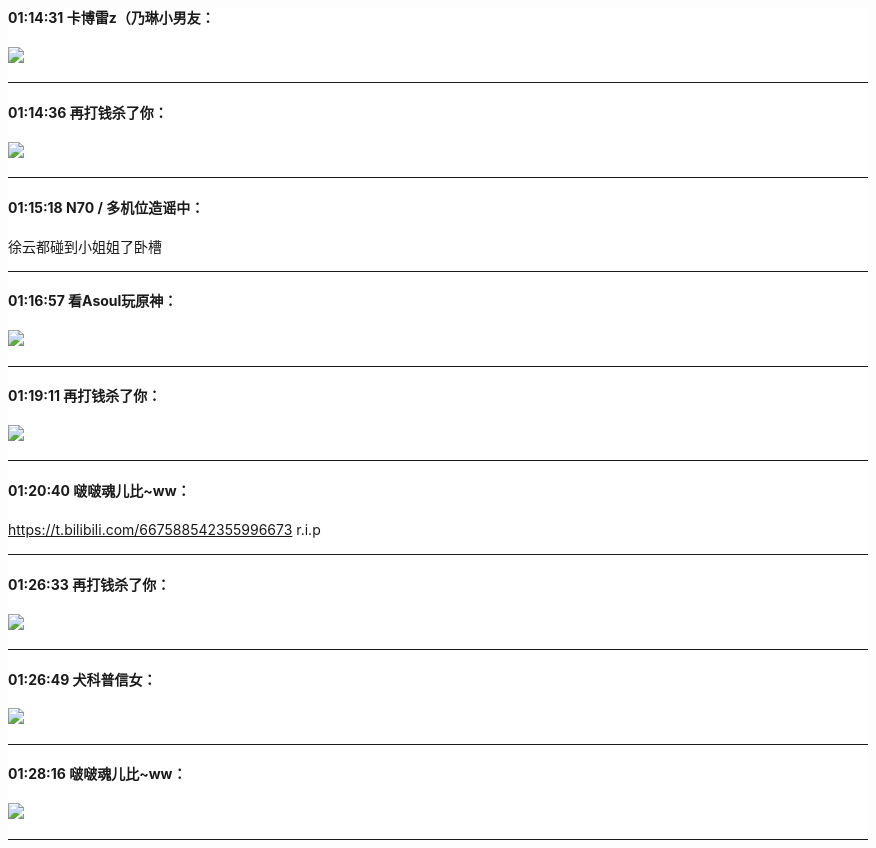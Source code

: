#### 01:14:31  卡博雷z（乃琳小男友：

![](http://gchat.qpic.cn/gchatpic_new/3131086795/566651707-2414863144-11A5EBA020FBC4049B571C6E8C520759/0?term=2")

*****

#### 01:14:36  再打钱杀了你：

![](http://gchat.qpic.cn/gchatpic_new/943861639/566651707-2585194286-FB3FF481F0FBF2D33B509A02D57382EF/0?term=2")

*****

#### 01:15:18  N70 / 多机位造谣中：

徐云都碰到小姐姐了卧槽

*****

#### 01:16:57  看Asoul玩原神：

![](http://gchat.qpic.cn/gchatpic_new/934108281/566651707-2825049085-6FA178825E20EB32ACED27648FD2B6F4/0?term=2")

*****

#### 01:19:11  再打钱杀了你：

![](http://gchat.qpic.cn/gchatpic_new/2994013508/566651707-2426568390-D4708ECC425FBE48E67D241304BF6D19/0?term=2")

*****

#### 01:20:40  啵啵魂儿比~ww：

https://t.bilibili.com/667588542355996673 r.i.p

*****

#### 01:26:33  再打钱杀了你：

![](http://gchat.qpic.cn/gchatpic_new/2994013508/566651707-2519626118-083067C538E64B7BC6F37A6A8FB62FCA/0?term=2")

*****

#### 01:26:49  犬科普信女：

![](http://gchat.qpic.cn/gchatpic_new/3570853743/566651707-2442918905-160F300C6ED1B8AC6249391E17EA4559/0?term=2")

*****

#### 01:28:16  啵啵魂儿比~ww：

![](http://gchat.qpic.cn/gchatpic_new/1492276535/566651707-2317737001-E7FAEDCFAFCC9539BA0CDCAE3305BCDC/0?term=2")

*****
